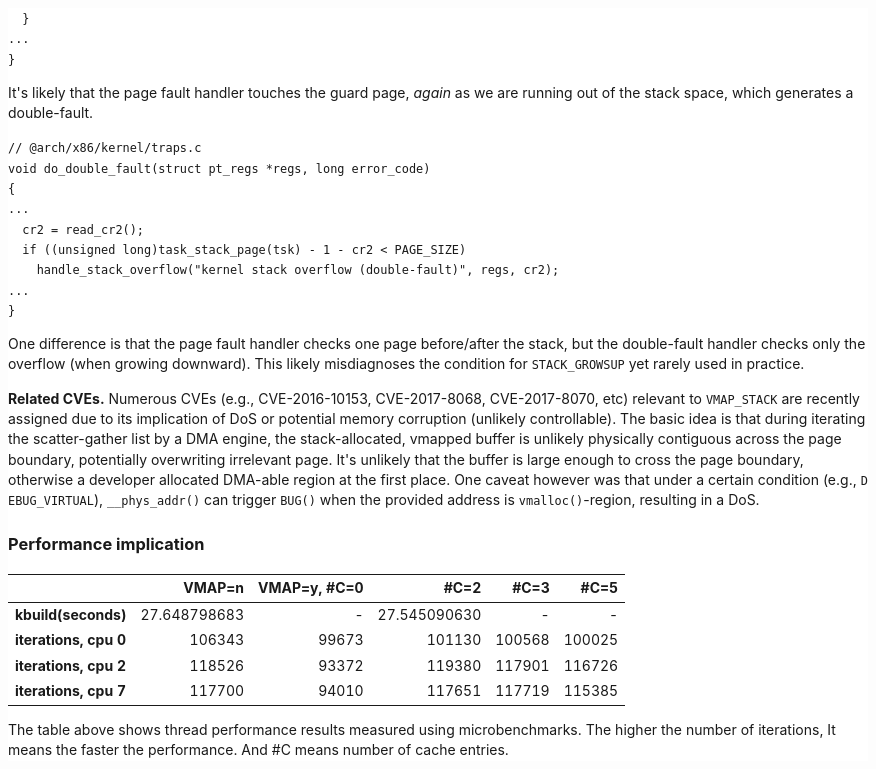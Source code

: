 ~~~~{.c}
  }
...
}
~~~~

It's likely that the page fault handler touches the guard page,
_again_ as we are running out of the stack space, which generates a
double-fault.

~~~~{.c}
// @arch/x86/kernel/traps.c
void do_double_fault(struct pt_regs *regs, long error_code)
{
...
  cr2 = read_cr2();
  if ((unsigned long)task_stack_page(tsk) - 1 - cr2 < PAGE_SIZE)
    handle_stack_overflow("kernel stack overflow (double-fault)", regs, cr2);
...
}
~~~~

One difference is that the page fault handler checks one page
before/after the stack, but the double-fault handler checks only the
overflow (when growing downward). This likely misdiagnoses the
condition for `STACK_GROWSUP` yet rarely used in practice.

__Related CVEs.__ Numerous CVEs (e.g., CVE-2016-10153, CVE-2017-8068,
CVE-2017-8070, etc) relevant to `VMAP_STACK` are recently assigned due
to its implication of DoS or potential memory corruption (unlikely
controllable). The basic idea is that during iterating the
scatter-gather list by a DMA engine, the stack-allocated, vmapped
buffer is unlikely physically contiguous across the page
boundary, potentially overwriting irrelevant page. It's unlikely that
the buffer is large enough to cross the page boundary, otherwise
a developer allocated DMA-able region at the first place. One caveat
however was that under a certain condition
(e.g., `DEBUG_VIRTUAL`), `__phys_addr()` can trigger `BUG()`
when the provided address is `vmalloc()`-region, resulting in a DoS.


### Performance implication
| | VMAP=n| VMAP=y, #C=0 |#C=2|#C=3|#C=5|
|:--------|--------:|--------:|--------:|--------:|--------:|
| **kbuild(seconds)** | 27.648798683 | - | 27.545090630 | - | - |
| **iterations, cpu 0** | 106343 | 99673 | 101130 | 100568 | 100025 |
| **iterations, cpu 2** | 118526 | 93372 | 119380 | 117901 | 116726 |
| **iterations, cpu 7** | 117700 | 94010 | 117651 | 117719 | 115385 |

The table above shows thread performance results measured using microbenchmarks.
The higher the number of iterations, It means the faster the performance.
And #C means number of cache entries.
